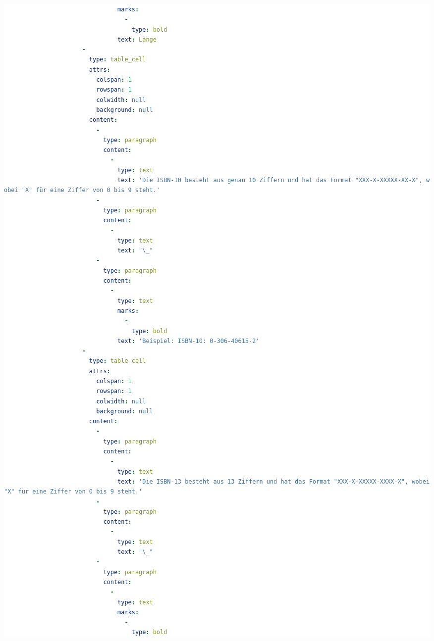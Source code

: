 ```yaml
                                marks:
                                  -
                                    type: bold
                                text: Länge
                      -
                        type: table_cell
                        attrs:
                          colspan: 1
                          rowspan: 1
                          colwidth: null
                          background: null
                        content:
                          -
                            type: paragraph
                            content:
                              -
                                type: text
                                text: 'Die ISBN-10 besteht aus genau 10 Ziffern und hat das Format "XXX-X-XXXXX-XX-X", wobei "X" für eine Ziffer von 0 bis 9 steht.'
                          -
                            type: paragraph
                            content:
                              -
                                type: text
                                text: "\_"
                          -
                            type: paragraph
                            content:
                              -
                                type: text
                                marks:
                                  -
                                    type: bold
                                text: 'Beispiel: ISBN-10: 0-306-40615-2'
                      -
                        type: table_cell
                        attrs:
                          colspan: 1
                          rowspan: 1
                          colwidth: null
                          background: null
                        content:
                          -
                            type: paragraph
                            content:
                              -
                                type: text
                                text: 'Die ISBN-13 besteht aus 13 Ziffern und hat das Format "XXX-X-XXXXX-XXXX-X", wobei "X" für eine Ziffer von 0 bis 9 steht.'
                          -
                            type: paragraph
                            content:
                              -
                                type: text
                                text: "\_"
                          -
                            type: paragraph
                            content:
                              -
                                type: text
                                marks:
                                  -
                                    type: bold
```